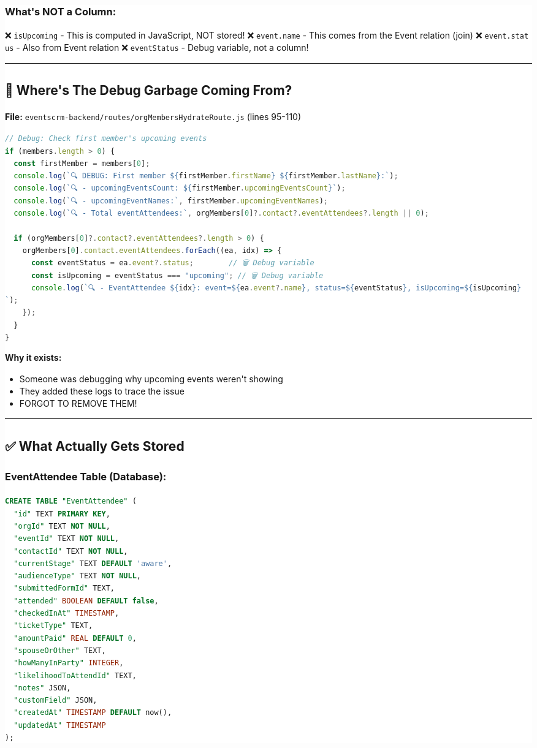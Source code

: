 ### What's NOT a Column:
❌ `isUpcoming` - This is computed in JavaScript, NOT stored!
❌ `event.name` - This comes from the Event relation (join)
❌ `event.status` - Also from Event relation
❌ `eventStatus` - Debug variable, not a column!

---

## 🐛 Where's The Debug Garbage Coming From?

**File:** `eventscrm-backend/routes/orgMembersHydrateRoute.js` (lines 95-110)

```javascript
// Debug: Check first member's upcoming events
if (members.length > 0) {
  const firstMember = members[0];
  console.log(`🔍 DEBUG: First member ${firstMember.firstName} ${firstMember.lastName}:`);
  console.log(`🔍 - upcomingEventsCount: ${firstMember.upcomingEventsCount}`);
  console.log(`🔍 - upcomingEventNames:`, firstMember.upcomingEventNames);
  console.log(`🔍 - Total eventAttendees:`, orgMembers[0]?.contact?.eventAttendees?.length || 0);
  
  if (orgMembers[0]?.contact?.eventAttendees?.length > 0) {
    orgMembers[0].contact.eventAttendees.forEach((ea, idx) => {
      const eventStatus = ea.event?.status;        // 🗑️ Debug variable
      const isUpcoming = eventStatus === "upcoming"; // 🗑️ Debug variable
      console.log(`🔍 - EventAttendee ${idx}: event=${ea.event?.name}, status=${eventStatus}, isUpcoming=${isUpcoming}`);
    });
  }
}
```

**Why it exists:**
- Someone was debugging why upcoming events weren't showing
- They added these logs to trace the issue
- FORGOT TO REMOVE THEM!

---

## ✅ What Actually Gets Stored

### EventAttendee Table (Database):
```sql
CREATE TABLE "EventAttendee" (
  "id" TEXT PRIMARY KEY,
  "orgId" TEXT NOT NULL,
  "eventId" TEXT NOT NULL,
  "contactId" TEXT NOT NULL,
  "currentStage" TEXT DEFAULT 'aware',
  "audienceType" TEXT NOT NULL,
  "submittedFormId" TEXT,
  "attended" BOOLEAN DEFAULT false,
  "checkedInAt" TIMESTAMP,
  "ticketType" TEXT,
  "amountPaid" REAL DEFAULT 0,
  "spouseOrOther" TEXT,
  "howManyInParty" INTEGER,
  "likelihoodToAttendId" TEXT,
  "notes" JSON,
  "customField" JSON,
  "createdAt" TIMESTAMP DEFAULT now(),
  "updatedAt" TIMESTAMP
);
```